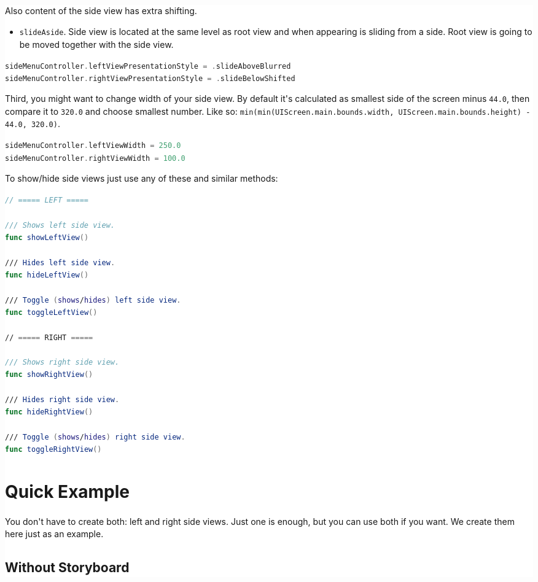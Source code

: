 Also content of the side view has extra shifting.
- `slideAside`.
Side view is located at the same level as root view and when appearing is sliding from a side.
Root view is going to be moved together with the side view.

```swift
sideMenuController.leftViewPresentationStyle = .slideAboveBlurred
sideMenuController.rightViewPresentationStyle = .slideBelowShifted
```

Third, you might want to change width of your side view.
By default it's calculated as smallest side of the screen minus `44.0`, then compare it to `320.0` and choose smallest number.
Like so: `min(min(UIScreen.main.bounds.width, UIScreen.main.bounds.height) - 44.0, 320.0)`.

```swift
sideMenuController.leftViewWidth = 250.0
sideMenuController.rightViewWidth = 100.0
```

To show/hide side views just use any of these and similar methods:

```swift
// ===== LEFT =====

/// Shows left side view.
func showLeftView()

/// Hides left side view.
func hideLeftView()

/// Toggle (shows/hides) left side view.
func toggleLeftView()

// ===== RIGHT =====

/// Shows right side view.
func showRightView()

/// Hides right side view.
func hideRightView()

/// Toggle (shows/hides) right side view.
func toggleRightView()
```

# Quick Example

You don't have to create both: left and right side views. Just one is enough, but you can use both if you want.
We create them here just as an example.

## Without Storyboard
